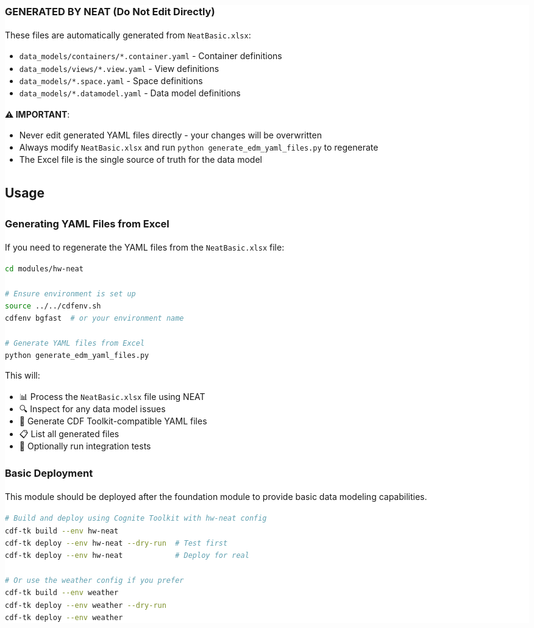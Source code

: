 ### GENERATED BY NEAT (Do Not Edit Directly)
These files are automatically generated from `NeatBasic.xlsx`:
- `data_models/containers/*.container.yaml` - Container definitions
- `data_models/views/*.view.yaml` - View definitions
- `data_models/*.space.yaml` - Space definitions
- `data_models/*.datamodel.yaml` - Data model definitions

**⚠️ IMPORTANT**: 
- Never edit generated YAML files directly - your changes will be overwritten
- Always modify `NeatBasic.xlsx` and run `python generate_edm_yaml_files.py` to regenerate
- The Excel file is the single source of truth for the data model

## Usage

### Generating YAML Files from Excel

If you need to regenerate the YAML files from the `NeatBasic.xlsx` file:

```bash
cd modules/hw-neat

# Ensure environment is set up
source ../../cdfenv.sh
cdfenv bgfast  # or your environment name

# Generate YAML files from Excel
python generate_edm_yaml_files.py
```

This will:
- 📊 Process the `NeatBasic.xlsx` file using NEAT
- 🔍 Inspect for any data model issues
- 📝 Generate CDF Toolkit-compatible YAML files
- 📋 List all generated files
- 🧪 Optionally run integration tests

### Basic Deployment

This module should be deployed after the foundation module to provide basic data modeling capabilities.

```bash
# Build and deploy using Cognite Toolkit with hw-neat config
cdf-tk build --env hw-neat
cdf-tk deploy --env hw-neat --dry-run  # Test first
cdf-tk deploy --env hw-neat            # Deploy for real

# Or use the weather config if you prefer
cdf-tk build --env weather
cdf-tk deploy --env weather --dry-run
cdf-tk deploy --env weather
```
